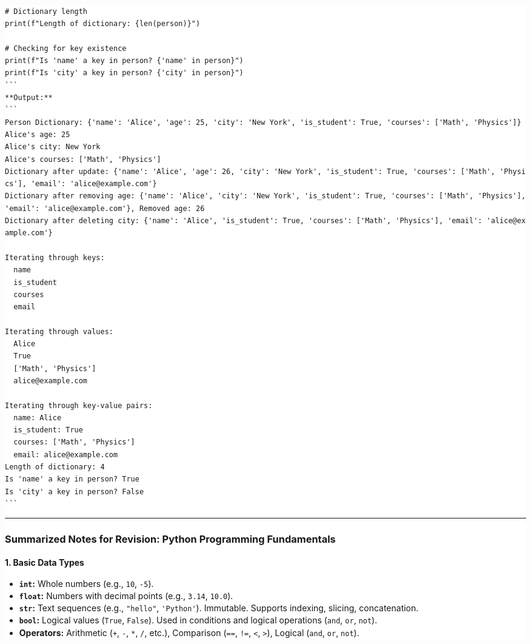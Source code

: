    # Dictionary length
    print(f"Length of dictionary: {len(person)}")

    # Checking for key existence
    print(f"Is 'name' a key in person? {'name' in person}")
    print(f"Is 'city' a key in person? {'city' in person}")
    ```
    **Output:**
    ```
    Person Dictionary: {'name': 'Alice', 'age': 25, 'city': 'New York', 'is_student': True, 'courses': ['Math', 'Physics']}
    Alice's age: 25
    Alice's city: New York
    Alice's courses: ['Math', 'Physics']
    Dictionary after update: {'name': 'Alice', 'age': 26, 'city': 'New York', 'is_student': True, 'courses': ['Math', 'Physics'], 'email': 'alice@example.com'}
    Dictionary after removing age: {'name': 'Alice', 'city': 'New York', 'is_student': True, 'courses': ['Math', 'Physics'], 'email': 'alice@example.com'}, Removed age: 26
    Dictionary after deleting city: {'name': 'Alice', 'is_student': True, 'courses': ['Math', 'Physics'], 'email': 'alice@example.com'}

    Iterating through keys:
      name
      is_student
      courses
      email

    Iterating through values:
      Alice
      True
      ['Math', 'Physics']
      alice@example.com

    Iterating through key-value pairs:
      name: Alice
      is_student: True
      courses: ['Math', 'Physics']
      email: alice@example.com
    Length of dictionary: 4
    Is 'name' a key in person? True
    Is 'city' a key in person? False
    ```

---

### **Summarized Notes for Revision: Python Programming Fundamentals**

**1. Basic Data Types**
*   **`int`:** Whole numbers (e.g., `10`, `-5`).
*   **`float`:** Numbers with decimal points (e.g., `3.14`, `10.0`).
*   **`str`:** Text sequences (e.g., `"hello"`, `'Python'`). Immutable. Supports indexing, slicing, concatenation.
*   **`bool`:** Logical values (`True`, `False`). Used in conditions and logical operations (`and`, `or`, `not`).
*   **Operators:** Arithmetic (`+`, `-`, `*`, `/`, etc.), Comparison (`==`, `!=`, `<`, `>`), Logical (`and`, `or`, `not`).
